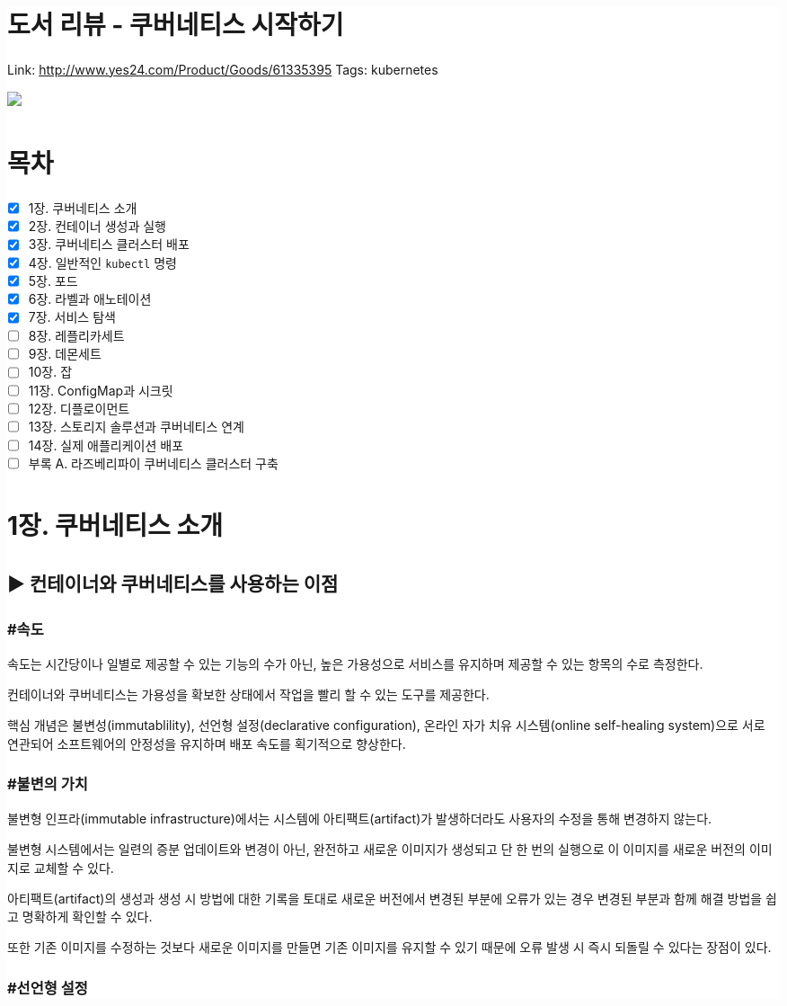 # 도서 리뷰 - 쿠버네티스 시작하기

Link: http://www.yes24.com/Product/Goods/61335395
Tags: kubernetes

![](http://image.kyobobook.co.kr/images/book/xlarge/733/x9791161751733.jpg)

# 목차

- [x]  1장. 쿠버네티스 소개
- [x]  2장. 컨테이너 생성과 실행
- [x]  3장. 쿠버네티스 클러스터 배포
- [x]  4장. 일반적인 `kubectl` 명령
- [x]  5장. 포드
- [x]  6장. 라벨과 애노테이션
- [x]  7장. 서비스 탐색
- [ ]  8장. 레플리카세트
- [ ]  9장. 데몬세트
- [ ]  10장. 잡
- [ ]  11장. ConfigMap과 시크릿
- [ ]  12장. 디플로이먼트
- [ ]  13장. 스토리지 솔루션과 쿠버네티스 연계
- [ ]  14장. 실제 애플리케이션 배포
- [ ]  부록 A. 라즈베리파이 쿠버네티스 클러스터 구축

# 1장. 쿠버네티스 소개

## ▶︎ 컨테이너와 쿠버네티스를 사용하는 이점

### #속도

속도는 시간당이나 일별로 제공할 수 있는 기능의 수가 아닌, 높은 가용성으로 서비스를 유지하며 제공할 수 있는 항목의 수로 측정한다.

컨테이너와 쿠버네티스는 가용성을 확보한 상태에서 작업을 빨리 할 수 있는 도구를 제공한다.

핵심 개념은 불변성(immutablility), 선언형 설정(declarative configuration), 온라인 자가 치유 시스템(online self-healing system)으로 서로 연관되어 소프트웨어의 안정성을 유지하며 배포 속도를 획기적으로 향상한다.

### #불변의 가치

불변형 인프라(immutable infrastructure)에서는 시스템에 아티팩트(artifact)가 발생하더라도 사용자의 수정을 통해 변경하지 않는다.

불변형 시스템에서는 일련의 증분 업데이트와 변경이 아닌, 완전하고 새로운 이미지가 생성되고 단 한 번의 실행으로 이 이미지를 새로운 버전의 이미지로 교체할 수 있다.

아티팩트(artifact)의 생성과 생성 시 방법에 대한 기록을 토대로 새로운 버전에서 변경된 부분에 오류가 있는 경우 변경된 부분과 함께 해결 방법을 쉽고 명확하게 확인할 수 있다.

또한 기존 이미지를 수정하는 것보다 새로운 이미지를 만들면 기존 이미지를 유지할 수 있기 때문에 오류 발생 시 즉시 되돌릴 수 있다는 장점이 있다.

### #선언형 설정
